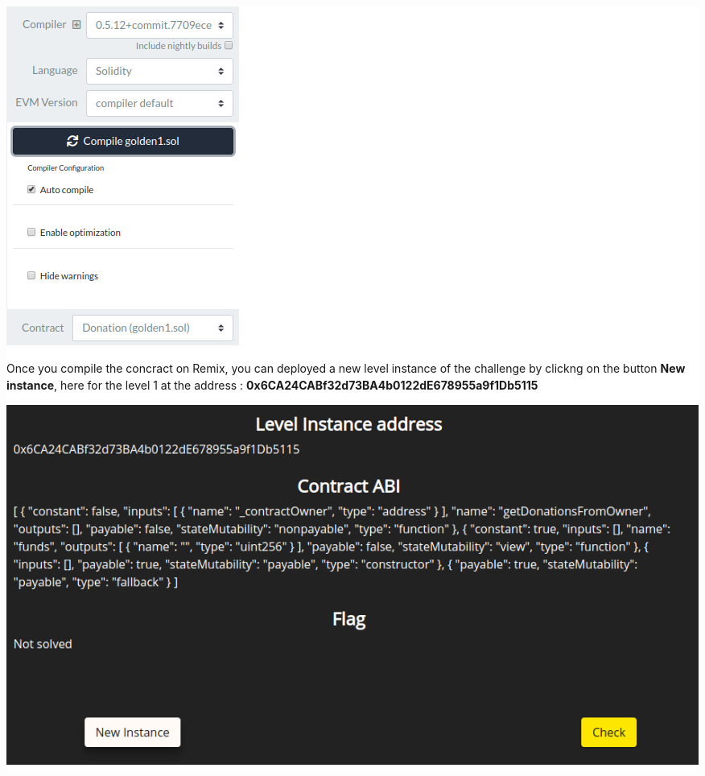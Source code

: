 ![setup2](images/setup2.png)

Once you compile the concract on Remix, you can deployed a new level instance of the challenge by clickng on the button **New instance**, here for the level 1 at the address : **0x6CA24CABf32d73BA4b0122dE678955a9f1Db5115**

![setup2](images/setup3.png)

